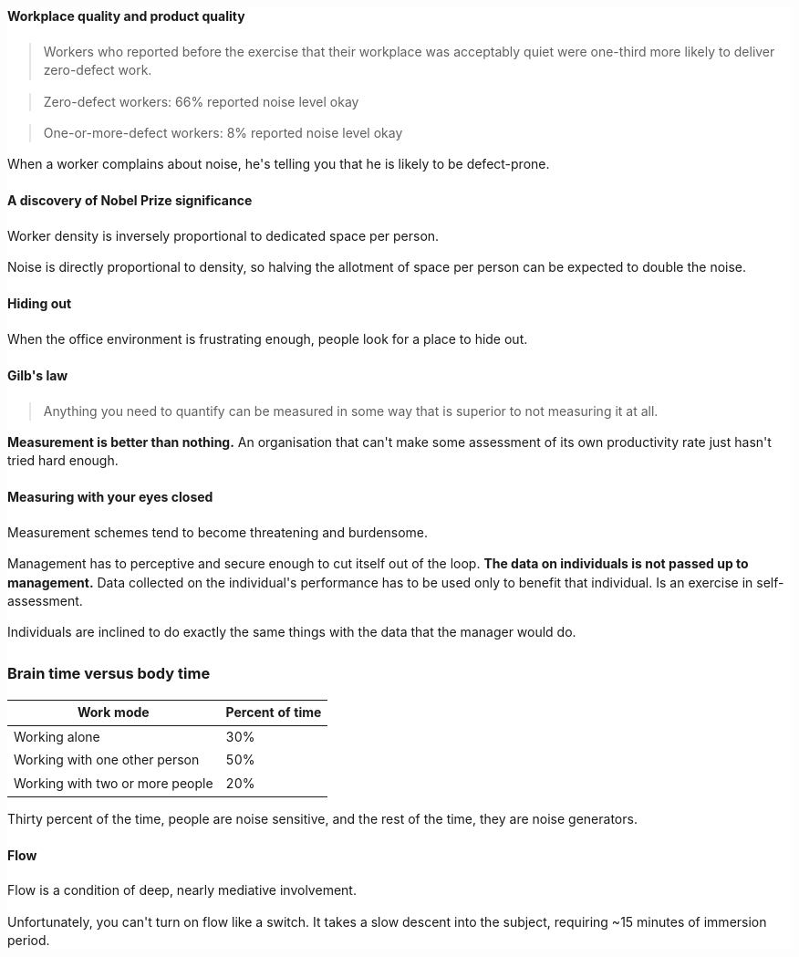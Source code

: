 #### Workplace quality and product quality

> Workers who reported before the exercise that their workplace was acceptably quiet were one-third more likely to deliver zero-defect work.

> Zero-defect workers: 66% reported noise level okay

> One-or-more-defect workers: 8% reported noise level okay

When a worker complains about noise, he's telling you that he is likely to be defect-prone.

#### A discovery of Nobel Prize significance

Worker density is inversely proportional to dedicated space per person.

Noise is directly proportional to density, so halving the allotment of space per person can be expected to double the noise.


#### Hiding out

When the office environment is frustrating enough, people look for a place to hide out.

#### Gilb's law

> Anything you need to quantify can be measured in some way that is superior to not measuring it at all.

**Measurement is better than nothing.** An organisation that can't make some assessment of its own productivity rate just hasn't tried hard enough.

#### Measuring with your eyes closed

Measurement schemes tend to become threatening and burdensome.

Management has to perceptive and secure enough to cut itself out of the loop. **The data on individuals is not passed up to management.** Data collected on the individual's performance has to be used only to benefit that individual. Is an exercise in self-assessment.

Individuals are inclined to do exactly the same things with the data that the manager would do.

### Brain time versus body time

Work mode                       | Percent of time
--------------------------------|----------------
Working alone                   | 30%
Working with one other person   | 50%
Working with two or more people | 20%

Thirty percent of the time, people are noise sensitive, and the rest of the time, they are noise generators.

#### Flow

Flow is a condition of deep, nearly mediative involvement.

Unfortunately, you can't turn on flow like a switch. It takes a slow descent into the subject, requiring ~15 minutes of immersion period.

